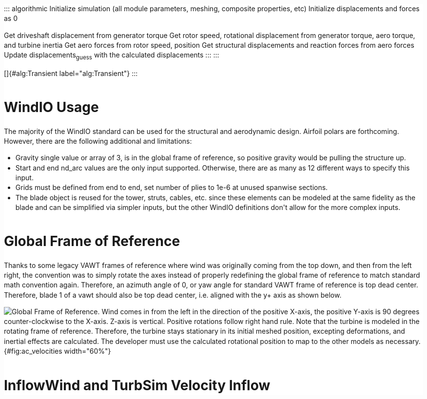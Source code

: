 ::: algorithmic
Initialize simulation (all module parameters, meshing, composite
properties, etc) Initialize displacements and forces as 0

Get driveshaft displacement from generator torque Get rotor speed,
rotational displacement from generator torque, aero torque, and turbine
inertia Get aero forces from rotor speed, position Get structural
displacements and reaction forces from aero forces Update
displacements$_\text{guess}$ with the calculated displacements
:::
:::

[]{#alg:Transient label="alg:Transient"}
:::

# WindIO Usage
The majority of the WindIO standard can be used for the structural and aerodynamic design.  Airfoil polars are forthcoming.  However, there are the following additional and limitations:
  - Gravity single value or array of 3, is in the global frame of reference, so positive gravity would be pulling the structure up.
  - Start and end nd_arc values are the only input supported.  Otherwise, there are as many as 12 different ways to specify this input.
  - Grids must be defined from end to end, set number of plies to 1e-6 at unused spanwise sections.
  - The blade object is reused for the tower, struts, cables, etc. since these elements can be modeled at the same fidelity as the blade and can be simplified via simpler inputs, but the other WindIO definitions don't allow for the more complex inputs.

# Global Frame of Reference

Thanks to some legacy VAWT frames of reference where wind was originally
coming from the top down, and then from the left right, the convention
was to simply rotate the axes instead of properly redefining the global
frame of reference to match standard math convention again. Therefore,
an azimuth angle of 0, or yaw angle for standard VAWT frame of reference
is top dead center. Therefore, blade 1 of a vawt should also be top dead
center, i.e. aligned with the y+ axis as shown below.

![Global Frame of Reference. Wind comes in from the left in the
direction of the positive X-axis, the positive Y-axis is 90 degrees
counter-clockwise to the X-axis. Z-axis is vertical. Positive rotations
follow right hand rule. Note that the turbine is modeled in the rotating
frame of reference. Therefore, the turbine stays stationary in its
initial meshed position, excepting deformations, and inertial effects
are calculated. The developer must use the calculated rotational
position to map to the other models as
necessary.](./figs/global_FOR3.png){#fig:ac_velocities width="60%"}

# InflowWind and TurbSim Velocity Inflow
